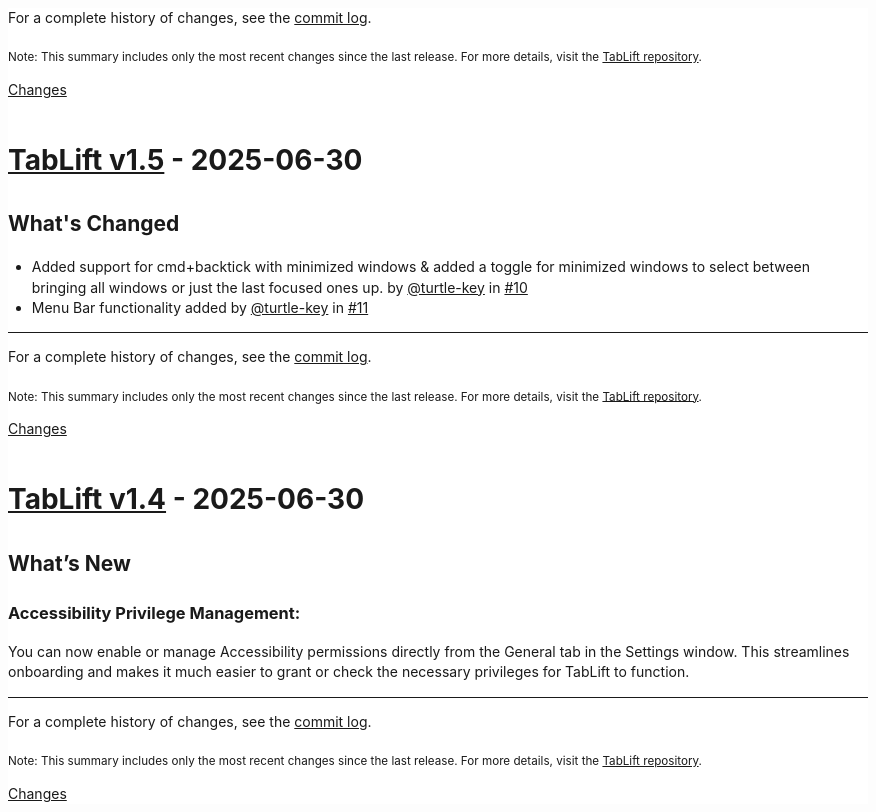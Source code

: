 
For a complete history of changes, see the [commit log](https://github.com/turtle-key/TabLift/commits/main).

<sub>Note: This summary includes only the most recent changes since the last release. For more details, visit the [TabLift repository](https://github.com/turtle-key/TabLift).</sub>

[Changes][v1.6]


<a id="v1.5"></a>
# [TabLift v1.5](https://github.com/turtle-key/TabLift/releases/tag/v1.5) - 2025-06-30

## What's Changed
* Added support for cmd+backtick with minimized windows & added a toggle for minimized windows to select between bringing all windows or just the last focused ones up. by [@turtle-key](https://github.com/turtle-key) in [#10](https://github.com/turtle-key/TabLift/pull/10)
* Menu Bar functionality added by [@turtle-key](https://github.com/turtle-key) in [#11](https://github.com/turtle-key/TabLift/pull/11)

---

For a complete history of changes, see the [commit log](https://github.com/turtle-key/TabLift/commits/main).

<sub>Note: This summary includes only the most recent changes since the last release. For more details, visit the [TabLift repository](https://github.com/turtle-key/TabLift).</sub>

[Changes][v1.5]


<a id="v1.4"></a>
# [TabLift v1.4](https://github.com/turtle-key/TabLift/releases/tag/v1.4) - 2025-06-30

## What’s New

### Accessibility Privilege Management:

You can now enable or manage Accessibility permissions directly from the General tab in the Settings window. This streamlines onboarding and makes it much easier to grant or check the necessary privileges for TabLift to function.

---

For a complete history of changes, see the [commit log](https://github.com/turtle-key/TabLift/commits/main).

<sub>Note: This summary includes only the most recent changes since the last release. For more details, visit the [TabLift repository](https://github.com/turtle-key/TabLift).</sub>

[Changes][v1.4]


[v2.0]: https://github.com/turtle-key/TabLift/compare/v1.9...v2.0
[v1.9]: https://github.com/turtle-key/TabLift/compare/v1.8...v1.9
[v1.8]: https://github.com/turtle-key/TabLift/compare/v1.7...v1.8
[v1.7]: https://github.com/turtle-key/TabLift/compare/v1.6.1...v1.7
[v1.6.1]: https://github.com/turtle-key/TabLift/compare/v1.6...v1.6.1
[v1.6]: https://github.com/turtle-key/TabLift/compare/v1.5...v1.6
[v1.5]: https://github.com/turtle-key/TabLift/compare/v1.4...v1.5
[v1.4]: https://github.com/turtle-key/TabLift/compare/v1.3...v1.4
[v1.3]: https://github.com/turtle-key/TabLift/compare/v1.2...v1.3
[v1.2]: https://github.com/turtle-key/TabLift/compare/v1.1...v1.2
[v1.1]: https://github.com/turtle-key/TabLift/compare/v1.0...v1.1
[v1.0]: https://github.com/turtle-key/TabLift/tree/v1.0